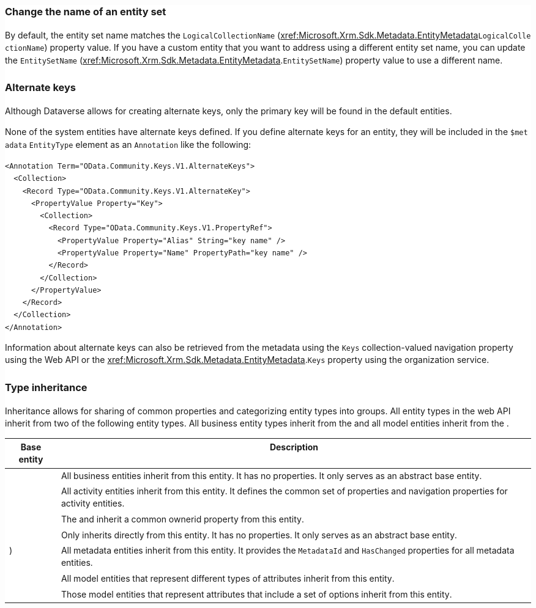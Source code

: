 ### Change the name of an entity set
 
By default, the entity set name matches the <xref href="Microsoft.Dynamics.CRM.EntityMetadata?text=EntityMetadata EntityType" /> `LogicalCollectionName` (<xref:Microsoft.Xrm.Sdk.Metadata.EntityMetadata>`LogicalCollectionName`) property value. If you have a custom entity that you want to address using a different entity set name, you can update the <xref href="Microsoft.Dynamics.CRM.EntityMetadata?text=EntityMetadata EntityType" /> `EntitySetName` (<xref:Microsoft.Xrm.Sdk.Metadata.EntityMetadata>.`EntitySetName`) property value to use a different name.  
  
<a name="bkmk_alternateKeys"></a>

### Alternate keys

Although Dataverse allows for creating alternate keys, only the primary key will be found in the default entities.  
  
 None of the system entities have alternate keys defined. If you define alternate keys for an entity, they will be included in the `$metadata` `EntityType` element as an `Annotation` like the following:  
  
```  
<Annotation Term="OData.Community.Keys.V1.AlternateKeys">  
  <Collection>  
    <Record Type="OData.Community.Keys.V1.AlternateKey">  
      <PropertyValue Property="Key">  
        <Collection>  
          <Record Type="OData.Community.Keys.V1.PropertyRef">  
            <PropertyValue Property="Alias" String="key name" />  
            <PropertyValue Property="Name" PropertyPath="key name" />  
          </Record>  
        </Collection>  
      </PropertyValue>  
    </Record>  
  </Collection>  
</Annotation>  
```  
  
Information about alternate keys can also be retrieved from the metadata using the <xref href="Microsoft.Dynamics.CRM.EntityMetadata?text=EntityMetadata EntityType" /> `Keys` collection-valued navigation property using the Web API or the <xref:Microsoft.Xrm.Sdk.Metadata.EntityMetadata>.`Keys` property using the organization service.  
  
<a name="bkmk_typeInheritance"></a>
 
### Type inheritance

Inheritance allows for sharing of common properties and categorizing entity types into groups. All entity types in the web API inherit from two of the following entity types. All business entity types inherit from the <xref href="Microsoft.Dynamics.CRM.crmbaseentity?text=crmbaseentity EntityType" /> and all model entities inherit from the <xref href="Microsoft.Dynamics.CRM.crmmodelbaseentity?text=crmmodelbaseentity EntityType" />.  
  
|Base entity|Description|  
|-----------------|-----------------|  
|<xref href="Microsoft.Dynamics.CRM.crmbaseentity?text=crmbaseentity EntityType" />|All business entities inherit from this entity. It has no properties. It only serves as an abstract base entity.|  
|<xref href="Microsoft.Dynamics.CRM.activitypointer?text=activitypointer EntityType" />|All activity entities inherit from this entity. It defines the common set of properties and navigation properties for activity entities.|  
|<xref href="Microsoft.Dynamics.CRM.principal?text=principal EntityType" />|The <xref href="Microsoft.Dynamics.CRM.systemuser?text=systemuser EntityType" /> and <xref href="Microsoft.Dynamics.CRM.team?text=team EntityType" /> inherit a common ownerid property from this entity.|  
|<xref href="Microsoft.Dynamics.CRM.crmmodelbaseentity?text=crmmodelbaseentity EntityType" />|Only <xref href="Microsoft.Dynamics.CRM.MetadataBase?text=MetadataBase EntityType" /> inherits directly from this entity. It has no properties. It only serves as an abstract base entity.|  
|<xref href="Microsoft.Dynamics.CRM.MetadataBase?text=MetadataBase EntityType" />)|All metadata entities inherit from this entity. It provides the `MetadataId` and `HasChanged` properties for all metadata entities.|  
|<xref href="Microsoft.Dynamics.CRM.AttributeMetadata?text=AttributeMetadata EntityType" />|All model entities that represent different types of attributes inherit from this entity.|  
|<xref href="Microsoft.Dynamics.CRM.EnumAttributeMetadata?text=EnumAttributeMetadata EntityType" />|Those model entities that represent attributes that include a set of options inherit from this entity.|  